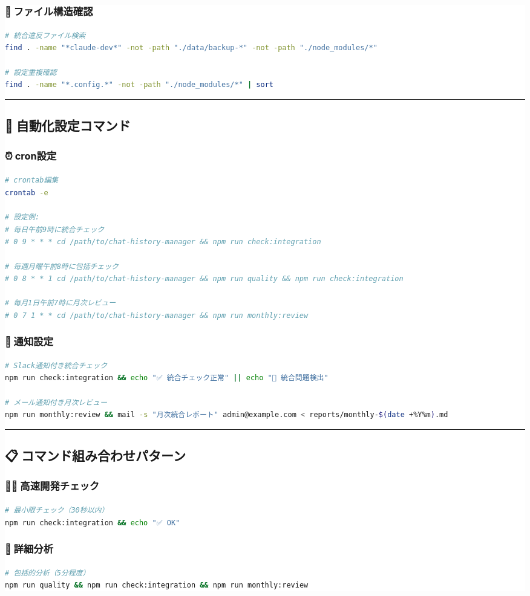 ### 📁 ファイル構造確認
```bash
# 統合違反ファイル検索
find . -name "*claude-dev*" -not -path "./data/backup-*" -not -path "./node_modules/*"

# 設定重複確認
find . -name "*.config.*" -not -path "./node_modules/*" | sort
```

---

## 🤖 自動化設定コマンド

### ⏰ cron設定
```bash
# crontab編集
crontab -e

# 設定例:
# 毎日午前9時に統合チェック
# 0 9 * * * cd /path/to/chat-history-manager && npm run check:integration

# 毎週月曜午前8時に包括チェック
# 0 8 * * 1 cd /path/to/chat-history-manager && npm run quality && npm run check:integration

# 毎月1日午前7時に月次レビュー
# 0 7 1 * * cd /path/to/chat-history-manager && npm run monthly:review
```

### 🔔 通知設定
```bash
# Slack通知付き統合チェック
npm run check:integration && echo "✅ 統合チェック正常" || echo "🚨 統合問題検出"

# メール通知付き月次レビュー
npm run monthly:review && mail -s "月次統合レポート" admin@example.com < reports/monthly-$(date +%Y%m).md
```

---

## 📋 コマンド組み合わせパターン

### 🏃‍♂️ 高速開発チェック
```bash
# 最小限チェック（30秒以内）
npm run check:integration && echo "✅ OK"
```

### 🔬 詳細分析
```bash
# 包括的分析（5分程度）
npm run quality && npm run check:integration && npm run monthly:review
```
